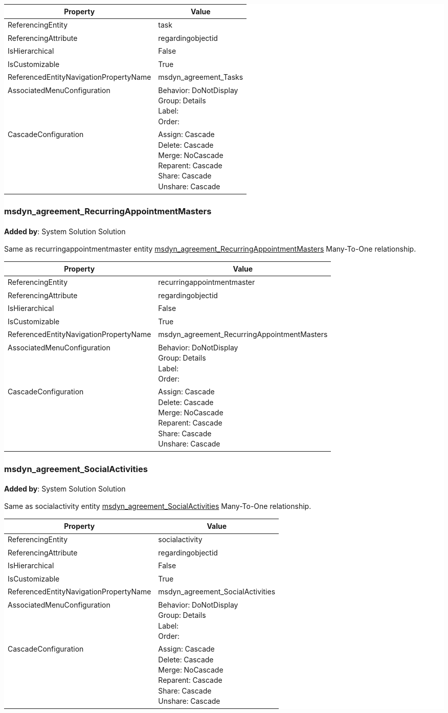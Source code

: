 |Property|Value|
|--------|-----|
|ReferencingEntity|task|
|ReferencingAttribute|regardingobjectid|
|IsHierarchical|False|
|IsCustomizable|True|
|ReferencedEntityNavigationPropertyName|msdyn_agreement_Tasks|
|AssociatedMenuConfiguration|Behavior: DoNotDisplay<br />Group: Details<br />Label: <br />Order: |
|CascadeConfiguration|Assign: Cascade<br />Delete: Cascade<br />Merge: NoCascade<br />Reparent: Cascade<br />Share: Cascade<br />Unshare: Cascade|


### <a name="BKMK_msdyn_agreement_RecurringAppointmentMasters"></a> msdyn_agreement_RecurringAppointmentMasters

**Added by**: System Solution Solution

Same as recurringappointmentmaster entity [msdyn_agreement_RecurringAppointmentMasters](recurringappointmentmaster.md#BKMK_msdyn_agreement_RecurringAppointmentMasters) Many-To-One relationship.

|Property|Value|
|--------|-----|
|ReferencingEntity|recurringappointmentmaster|
|ReferencingAttribute|regardingobjectid|
|IsHierarchical|False|
|IsCustomizable|True|
|ReferencedEntityNavigationPropertyName|msdyn_agreement_RecurringAppointmentMasters|
|AssociatedMenuConfiguration|Behavior: DoNotDisplay<br />Group: Details<br />Label: <br />Order: |
|CascadeConfiguration|Assign: Cascade<br />Delete: Cascade<br />Merge: NoCascade<br />Reparent: Cascade<br />Share: Cascade<br />Unshare: Cascade|


### <a name="BKMK_msdyn_agreement_SocialActivities"></a> msdyn_agreement_SocialActivities

**Added by**: System Solution Solution

Same as socialactivity entity [msdyn_agreement_SocialActivities](socialactivity.md#BKMK_msdyn_agreement_SocialActivities) Many-To-One relationship.

|Property|Value|
|--------|-----|
|ReferencingEntity|socialactivity|
|ReferencingAttribute|regardingobjectid|
|IsHierarchical|False|
|IsCustomizable|True|
|ReferencedEntityNavigationPropertyName|msdyn_agreement_SocialActivities|
|AssociatedMenuConfiguration|Behavior: DoNotDisplay<br />Group: Details<br />Label: <br />Order: |
|CascadeConfiguration|Assign: Cascade<br />Delete: Cascade<br />Merge: NoCascade<br />Reparent: Cascade<br />Share: Cascade<br />Unshare: Cascade|
